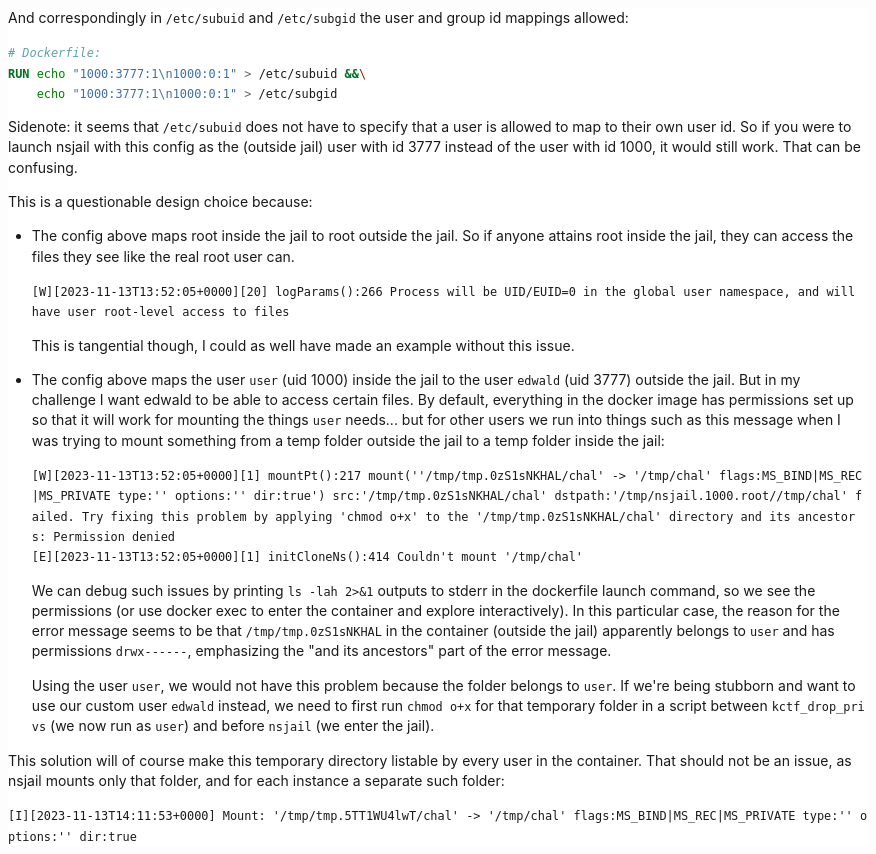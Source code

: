 And correspondingly in `/etc/subuid` and `/etc/subgid` the user and group id mappings allowed:

```Dockerfile
# Dockerfile:
RUN echo "1000:3777:1\n1000:0:1" > /etc/subuid &&\
    echo "1000:3777:1\n1000:0:1" > /etc/subgid 
```

Sidenote: it seems that `/etc/subuid` does not have to specify that a user is allowed to map to their own user id. So if you were to launch nsjail with this config as the (outside jail) user with id 3777 instead of the user with id 1000, it would still work. That can be confusing.



This is a questionable design choice because:

* The config above maps root inside the jail to root outside the jail. So if anyone attains root inside the jail, they can access the files they see like the real root user can.
  ```
  [W][2023-11-13T13:52:05+0000][20] logParams():266 Process will be UID/EUID=0 in the global user namespace, and will have user root-level access to files
  ```

  This is tangential though, I could as well have made an example without this issue.

* The config above maps the user `user` (uid 1000) inside the jail to the user `edwald` (uid 3777) outside the jail. But in my challenge I want edwald to be able to access certain files. By default, everything in the docker image has permissions set up so that it will work for mounting the things `user` needs... but for other users we run into things such as this message when I was trying to mount something from a temp folder outside the jail to a temp folder inside the jail:
  ```
  [W][2023-11-13T13:52:05+0000][1] mountPt():217 mount(''/tmp/tmp.0zS1sNKHAL/chal' -> '/tmp/chal' flags:MS_BIND|MS_REC|MS_PRIVATE type:'' options:'' dir:true') src:'/tmp/tmp.0zS1sNKHAL/chal' dstpath:'/tmp/nsjail.1000.root//tmp/chal' failed. Try fixing this problem by applying 'chmod o+x' to the '/tmp/tmp.0zS1sNKHAL/chal' directory and its ancestors: Permission denied
  [E][2023-11-13T13:52:05+0000][1] initCloneNs():414 Couldn't mount '/tmp/chal'
  ```

  We can debug such issues by printing `ls -lah 2>&1`  outputs to stderr in the dockerfile launch command, so we see the permissions (or use docker exec to enter the container and explore interactively).
  In this particular case, the reason for the error message seems to be that `/tmp/tmp.0zS1sNKHAL` in the container (outside the jail) apparently belongs to `user` and has permissions `drwx------`, emphasizing the "and its ancestors" part of the error message.

  Using the user `user`, we would not have this problem because the folder belongs to `user`. If we're being stubborn and want to use our custom user `edwald` instead, we need to first run `chmod o+x` for that temporary folder in a script between `kctf_drop_privs` (we now run as `user`) and before `nsjail` (we enter the jail).

This solution will of course make this temporary directory listable by every user in the container. That should not be an issue, as nsjail mounts only that folder, and for each instance a separate such folder:

```
[I][2023-11-13T14:11:53+0000] Mount: '/tmp/tmp.5TT1WU4lwT/chal' -> '/tmp/chal' flags:MS_BIND|MS_REC|MS_PRIVATE type:'' options:'' dir:true
```

